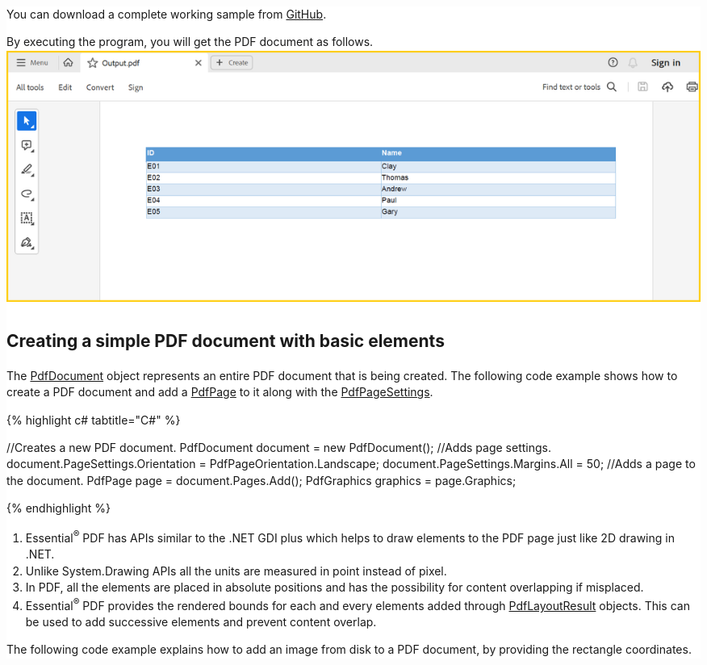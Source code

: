 You can download a complete working sample from [GitHub](https://github.com/SyncfusionExamples/PDF-Examples/tree/master/Getting%20Started/WPF/Creating-a-PDF-document-with-table).

By executing the program, you will get the PDF document as follows.
![PDF generation output](GettingStarted_images/PDF_with_table.png)

## Creating a simple PDF document with basic elements
The [PdfDocument](https://help.syncfusion.com/cr/document-processing/Syncfusion.Pdf.PdfDocument.html) object represents an entire PDF document that is being created. The following code example shows how to create a PDF document and add a [PdfPage](https://help.syncfusion.com/cr/document-processing/Syncfusion.Pdf.PdfPage.html) to it along with the [PdfPageSettings](https://help.syncfusion.com/cr/document-processing/Syncfusion.Pdf.PdfPageSettings.html).

{% highlight c# tabtitle="C#" %}

//Creates a new PDF document.
PdfDocument document = new PdfDocument();
//Adds page settings.
document.PageSettings.Orientation = PdfPageOrientation.Landscape;
document.PageSettings.Margins.All = 50;
//Adds a page to the document.
PdfPage page = document.Pages.Add();
PdfGraphics graphics = page.Graphics;

{% endhighlight %}

1. Essential<sup>&reg;</sup> PDF has APIs similar to the .NET GDI plus which helps to draw elements to the PDF page just like 2D drawing in .NET. 
2. Unlike System.Drawing APIs all the units are measured in point instead of pixel. 
3. In PDF, all the elements are placed in absolute positions and has the possibility for content overlapping if misplaced. 
4. Essential<sup>&reg;</sup> PDF provides the rendered bounds for each and every elements added through [PdfLayoutResult](https://help.syncfusion.com/cr/document-processing/Syncfusion.Pdf.Graphics.PdfLayoutResult.html) objects. This can be used to add successive elements and prevent content overlap.

The following code example explains how to add an image from disk to a PDF document, by providing the rectangle coordinates. 
